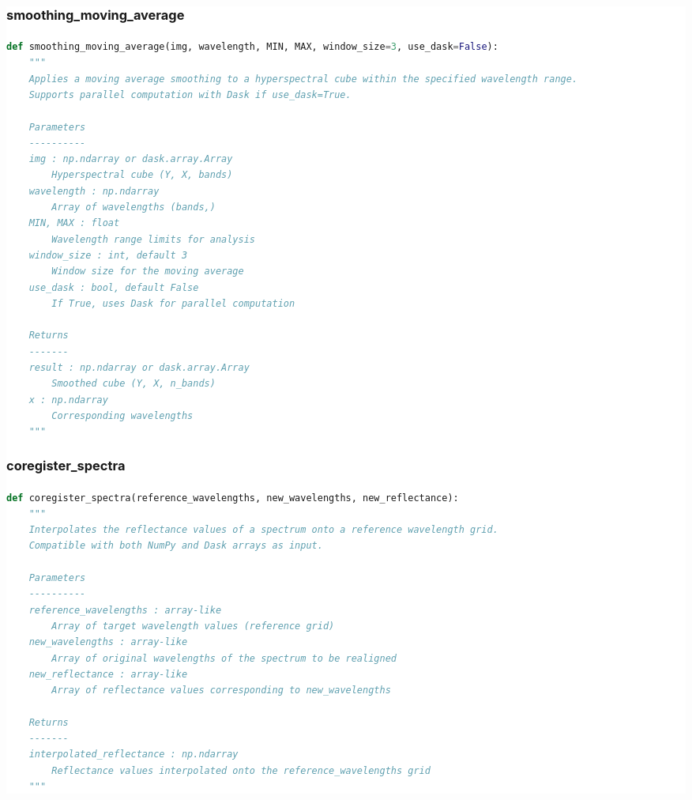 ### smoothing_moving_average
```python
def smoothing_moving_average(img, wavelength, MIN, MAX, window_size=3, use_dask=False):
    """
    Applies a moving average smoothing to a hyperspectral cube within the specified wavelength range.
    Supports parallel computation with Dask if use_dask=True.

    Parameters
    ----------
    img : np.ndarray or dask.array.Array
        Hyperspectral cube (Y, X, bands)
    wavelength : np.ndarray
        Array of wavelengths (bands,)
    MIN, MAX : float
        Wavelength range limits for analysis
    window_size : int, default 3
        Window size for the moving average
    use_dask : bool, default False
        If True, uses Dask for parallel computation

    Returns
    -------
    result : np.ndarray or dask.array.Array
        Smoothed cube (Y, X, n_bands)
    x : np.ndarray
        Corresponding wavelengths
    """
```

### coregister_spectra
```python
def coregister_spectra(reference_wavelengths, new_wavelengths, new_reflectance):
    """
    Interpolates the reflectance values of a spectrum onto a reference wavelength grid.
    Compatible with both NumPy and Dask arrays as input.

    Parameters
    ----------
    reference_wavelengths : array-like
        Array of target wavelength values (reference grid)
    new_wavelengths : array-like
        Array of original wavelengths of the spectrum to be realigned
    new_reflectance : array-like
        Array of reflectance values corresponding to new_wavelengths

    Returns
    -------
    interpolated_reflectance : np.ndarray
        Reflectance values interpolated onto the reference_wavelengths grid
    """
```

